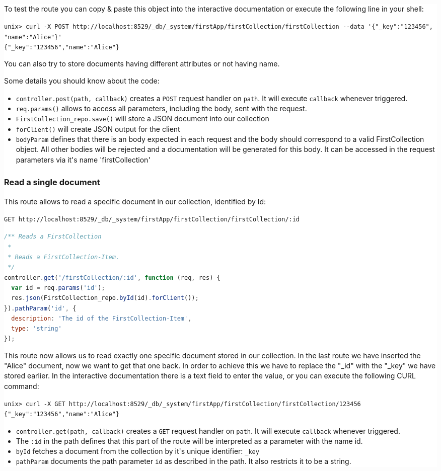 To test the route you can copy & paste this object into the interactive documentation or execute the following line in your shell:
```
unix> curl -X POST http://localhost:8529/_db/_system/firstApp/firstCollection/firstCollection --data '{"_key":"123456", "name":"Alice"}'
{"_key":"123456","name":"Alice"}
```

You can also try to store documents having different attributes or not having name.

Some details you should know about the code:

* `controller.post(path, callback)` creates a `POST` request handler on `path`. It will execute `callback` whenever triggered.
* `req.params()` allows to access all parameters, including the body, sent with the request.
* `FirstCollection_repo.save()` will store a JSON document into our collection
* `forClient()` will create JSON output for the client
* `bodyParam` defines that there is an body expected in each request and the body should correspond to a valid FirstCollection object. All other bodies will be rejected and a documentation will be generated for this body. It can be accessed in the request parameters via it's name 'firstCollection'

### Read a single document
This route allows to read a specific document in our collection, identified by Id:

```
GET http://localhost:8529/_db/_system/firstApp/firstCollection/firstCollection/:id
```

```js
/** Reads a FirstCollection
 *
 * Reads a FirstCollection-Item.
 */
controller.get('/firstCollection/:id', function (req, res) {
  var id = req.params('id');
  res.json(FirstCollection_repo.byId(id).forClient());
}).pathParam('id', {
  description: 'The id of the FirstCollection-Item',
  type: 'string'
});
```

This route now allows us to read exactly one specific document stored in our collection.
In the last route we have inserted the "Alice" document, now we want to get that one back.
In order to achieve this we have to replace the "\_id" with the "\_key" we have stored earlier.
In the interactive documentation there is a text field to enter the value, or you can execute the following CURL command:

```
unix> curl -X GET http://localhost:8529/_db/_system/firstApp/firstCollection/firstCollection/123456
{"_key":"123456","name":"Alice"}
```

* `controller.get(path, callback)` creates a `GET` request handler on `path`. It will execute `callback` whenever triggered.
* The `:id` in the path defines that this part of the route will be interpreted as a parameter with the name id.
* `byId` fetches a document from the collection by it's unique identifier: `_key`
* `pathParam` documents the path parameter `id` as described in the path. It also restricts it to be a string.
